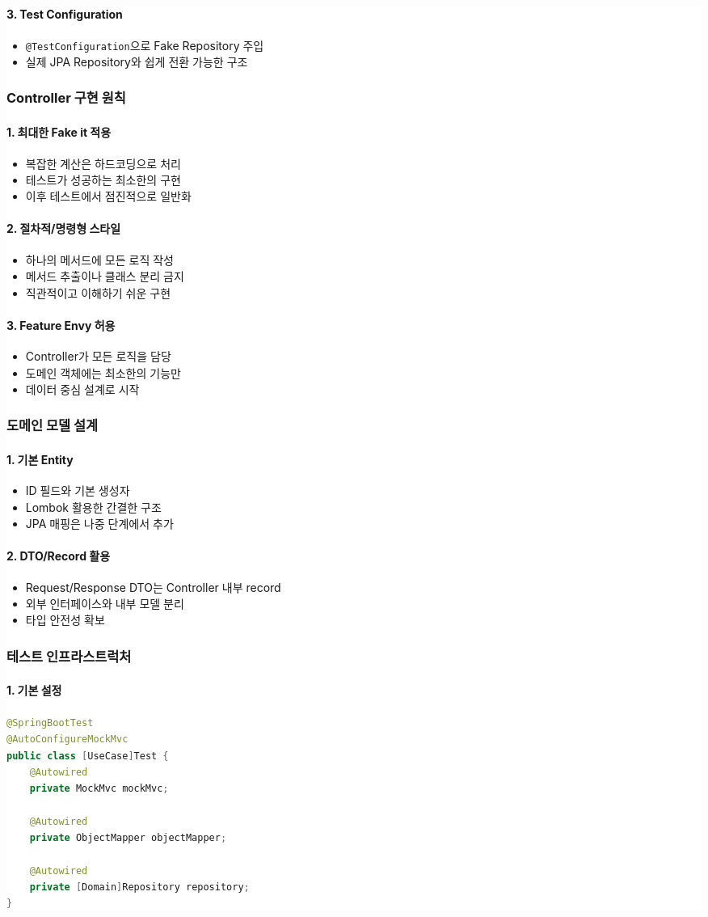 #### 3. Test Configuration
- `@TestConfiguration`으로 Fake Repository 주입
- 실제 JPA Repository와 쉽게 전환 가능한 구조

### Controller 구현 원칙

#### 1. 최대한 Fake it 적용
- 복잡한 계산은 하드코딩으로 처리
- 테스트가 성공하는 최소한의 구현
- 이후 테스트에서 점진적으로 일반화

#### 2. 절차적/명령형 스타일
- 하나의 메서드에 모든 로직 작성
- 메서드 추출이나 클래스 분리 금지
- 직관적이고 이해하기 쉬운 구현

#### 3. Feature Envy 허용
- Controller가 모든 로직을 담당
- 도메인 객체에는 최소한의 기능만
- 데이터 중심 설계로 시작

### 도메인 모델 설계

#### 1. 기본 Entity
- ID 필드와 기본 생성자
- Lombok 활용한 간결한 구조
- JPA 매핑은 나중 단계에서 추가

#### 2. DTO/Record 활용
- Request/Response DTO는 Controller 내부 record
- 외부 인터페이스와 내부 모델 분리
- 타입 안전성 확보

### 테스트 인프라스트럭처

#### 1. 기본 설정
```java
@SpringBootTest
@AutoConfigureMockMvc
public class [UseCase]Test {
    @Autowired
    private MockMvc mockMvc;

    @Autowired
    private ObjectMapper objectMapper;

    @Autowired
    private [Domain]Repository repository;
}
```
